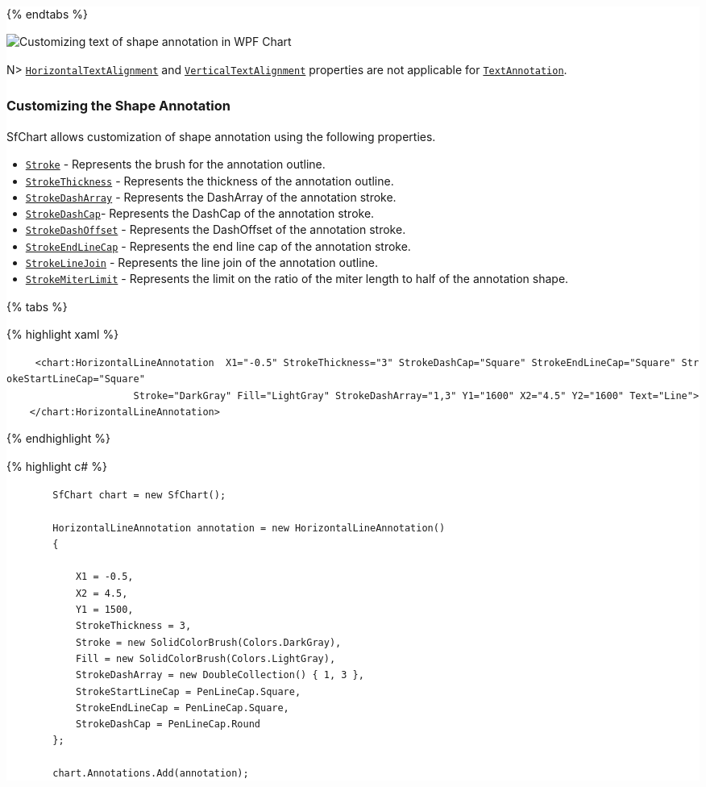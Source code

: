{% endtabs %}

![Customizing text of shape annotation in WPF Chart](annotation_images/wpf-chart-text-in-shape.jpg)

N> [`HorizontalTextAlignment`](https://help.syncfusion.com/cr/wpf/Syncfusion.UI.Xaml.Charts.ShapeAnnotation.html#Syncfusion_UI_Xaml_Charts_ShapeAnnotation_HorizontalTextAlignment) and [`VerticalTextAlignment`](https://help.syncfusion.com/cr/wpf/Syncfusion.UI.Xaml.Charts.ShapeAnnotation.html#Syncfusion_UI_Xaml_Charts_ShapeAnnotation_VerticalTextAlignment) properties are not applicable for [`TextAnnotation`](https://help.syncfusion.com/cr/wpf/Syncfusion.UI.Xaml.Charts.TextAnnotation.html#).

### Customizing the Shape Annotation

SfChart allows customization of shape annotation using the following properties.

* [`Stroke`](https://help.syncfusion.com/cr/wpf/Syncfusion.UI.Xaml.Charts.ShapeAnnotation.html#Syncfusion_UI_Xaml_Charts_ShapeAnnotation_Stroke) - Represents the brush for the annotation outline.
* [`StrokeThickness`](https://help.syncfusion.com/cr/wpf/Syncfusion.UI.Xaml.Charts.ShapeAnnotation.html#Syncfusion_UI_Xaml_Charts_ShapeAnnotation_StrokeThickness) - Represents the thickness of the annotation outline.
* [`StrokeDashArray`](https://help.syncfusion.com/cr/wpf/Syncfusion.UI.Xaml.Charts.ShapeAnnotation.html#Syncfusion_UI_Xaml_Charts_ShapeAnnotation_StrokeDashArray) - Represents the DashArray of the annotation stroke.
* [`StrokeDashCap`](https://help.syncfusion.com/cr/wpf/Syncfusion.UI.Xaml.Charts.ShapeAnnotation.html#Syncfusion_UI_Xaml_Charts_ShapeAnnotation_StrokeDashCap)- Represents the DashCap of the annotation stroke.
* [`StrokeDashOffset`](https://help.syncfusion.com/cr/wpf/Syncfusion.UI.Xaml.Charts.ShapeAnnotation.html#Syncfusion_UI_Xaml_Charts_ShapeAnnotation_StrokeDashOffset) - Represents the DashOffset of the annotation stroke.
* [`StrokeEndLineCap`](https://help.syncfusion.com/cr/wpf/Syncfusion.UI.Xaml.Charts.ShapeAnnotation.html#Syncfusion_UI_Xaml_Charts_ShapeAnnotation_StrokeEndLineCap) - Represents the end line cap of the annotation stroke.
* [`StrokeLineJoin`](https://help.syncfusion.com/cr/wpf/Syncfusion.UI.Xaml.Charts.ShapeAnnotation.html#Syncfusion_UI_Xaml_Charts_ShapeAnnotation_StrokeLineJoin) - Represents the line join of the annotation outline.
* [`StrokeMiterLimit`](https://help.syncfusion.com/cr/wpf/Syncfusion.UI.Xaml.Charts.ShapeAnnotation.html#Syncfusion_UI_Xaml_Charts_ShapeAnnotation_StrokeMiterLimit) - Represents the limit on the ratio of the miter length to half of the annotation shape.

{% tabs %}

{% highlight xaml %}

         <chart:HorizontalLineAnnotation  X1="-0.5" StrokeThickness="3" StrokeDashCap="Square" StrokeEndLineCap="Square" StrokeStartLineCap="Square"
                          Stroke="DarkGray" Fill="LightGray" StrokeDashArray="1,3" Y1="1600" X2="4.5" Y2="1600" Text="Line">
        </chart:HorizontalLineAnnotation>                

{% endhighlight %}

{% highlight c# %}

            SfChart chart = new SfChart();

            HorizontalLineAnnotation annotation = new HorizontalLineAnnotation()
            {

                X1 = -0.5,
                X2 = 4.5,
                Y1 = 1500,
                StrokeThickness = 3,
                Stroke = new SolidColorBrush(Colors.DarkGray),
                Fill = new SolidColorBrush(Colors.LightGray),
                StrokeDashArray = new DoubleCollection() { 1, 3 },
                StrokeStartLineCap = PenLineCap.Square,
                StrokeEndLineCap = PenLineCap.Square,
                StrokeDashCap = PenLineCap.Round
            };

            chart.Annotations.Add(annotation);